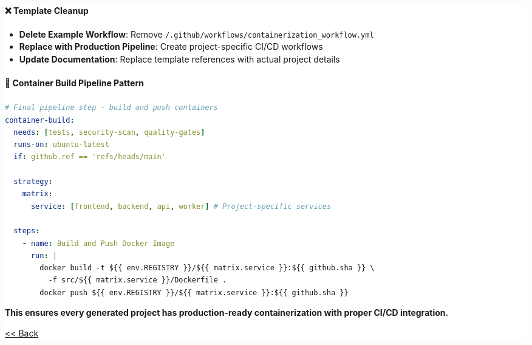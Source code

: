 #### **❌ Template Cleanup**

- **Delete Example Workflow**: Remove `/.github/workflows/containerization_workflow.yml`
- **Replace with Production Pipeline**: Create project-specific CI/CD workflows
- **Update Documentation**: Replace template references with actual project details

#### **🔄 Container Build Pipeline Pattern**

```yaml
# Final pipeline step - build and push containers
container-build:
  needs: [tests, security-scan, quality-gates]
  runs-on: ubuntu-latest
  if: github.ref == 'refs/heads/main'

  strategy:
    matrix:
      service: [frontend, backend, api, worker] # Project-specific services

  steps:
    - name: Build and Push Docker Image
      run: |
        docker build -t ${{ env.REGISTRY }}/${{ matrix.service }}:${{ github.sha }} \
          -f src/${{ matrix.service }}/Dockerfile .
        docker push ${{ env.REGISTRY }}/${{ matrix.service }}:${{ github.sha }}
```

**This ensures every generated project has production-ready containerization with proper CI/CD integration.**

[<< Back](../../../README.md)
